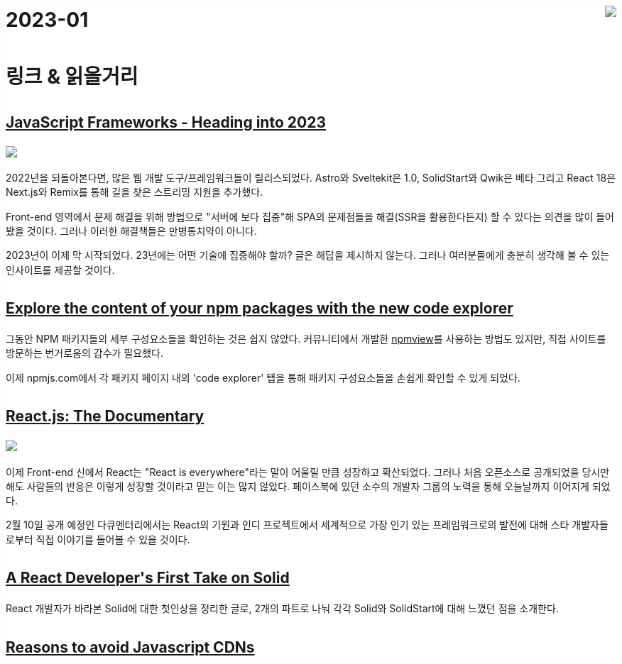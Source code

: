 # 2023-01 <img src="https://hits.seeyoufarm.com/api/count/incr/badge.svg?url=https%3A%2F%2Fgithub.com%2Fnaver%2Ffe-news%2F2023-01" align=right>

# 링크 & 읽을거리

## [JavaScript Frameworks - Heading into 2023](https://dev.to/this-is-learning/javascript-frameworks-heading-into-2023-nln)

<img src="https://res.cloudinary.com/practicaldev/image/fetch/s--y5E1X-e_--/c_imagga_scale,f_auto,fl_progressive,h_420,q_auto,w_1000/https://dev-to-uploads.s3.amazonaws.com/uploads/articles/g9ca1yzh1ujvw0blr5ys.jpg" width=500>

2022년을 되돌아본다면, 많은 웹 개발 도구/프레임워크들이 릴리스되었다. Astro와 Sveltekit은 1.0, SolidStart와 Qwik은 베타 그리고 React 18은 Next.js와 Remix를 통해 길을 찾은 스트리밍 지원을 추가했다.

Front-end 영역에서 문제 해결을 위해 방법으로 "서버에 보다 집중"해 SPA의 문제점들을 해결(SSR을 활용한다든지) 할 수 있다는 의견을 많이 들어봤을 것이다. 그러나 이러한 해결책들은 만병통치약이 아니다.

2023년이 이제 막 시작되었다. 23년에는 어떤 기술에 집중해야 할까? 글은 해답을 제시하지 않는다. 그러나 여러분들에게 충분히 생각해 볼 수 있는 인사이트를 제공할 것이다.

## [Explore the content of your npm packages with the new code explorer](https://github.blog/changelog/2022-12-06-explore-the-content-of-your-npm-packages-with-the-new-code-explorer)

그동안 NPM 패키지들의 세부 구성요소들을 확인하는 것은 쉽지 않았다. 커뮤니티에서 개발한 [npmview](https://npmview.vercel.app/)를 사용하는 방법도 있지만, 직접 사이트를 방문하는 번거로움의 감수가 필요했다.

이제 npmjs.com에서 각 패키지 페이지 내의 'code explorer' 탭을 통해 패키지 구성요소들을 손쉽게 확인할 수 있게 되었다.

## [React.js: The Documentary](https://hello.honeypot.io/react-coming-soon/)

<img src=https://d9hhrg4mnvzow.cloudfront.net/hello.honeypot.io/react-coming-soon/3c5bc566-react-poster-illustration-only_119g19i13k0vq00605s01o.jpg width=500>

이제 Front-end 신에서 React는 "React is everywhere"라는 말이 어울릴 만큼 성장하고 확산되었다. 
그러나 처음 오픈소스로 공개되었을 당시만 해도 사람들의 반응은 이렇게 성장할 것이라고 믿는 이는 많지 않았다. 페이스북에 있던 소수의 개발자 그룹의 노력을 통해 오늘날까지 이어지게 되었다.

2월 10일 공개 예정인 다큐멘터리에서는 React의 기원과 인디 프로젝트에서 세계적으로 가장 인기 있는 프레임워크로의 발전에 대해 스타 개발자들로부터 직접 이야기를 들어볼 수 있을 것이다.

## [A React Developer's First Take on Solid](https://jakelazaroff.com/words/a-react-developers-first-take-on-solid/)

React 개발자가 바라본 Solid에 대한 첫인상을 정리한 글로, 2개의 파트로 나눠 각각 Solid와 SolidStart에 대해 느꼈던 점을 소개한다.

## [Reasons to avoid Javascript CDNs](https://blog.wesleyac.com/posts/why-not-javascript-cdn)
